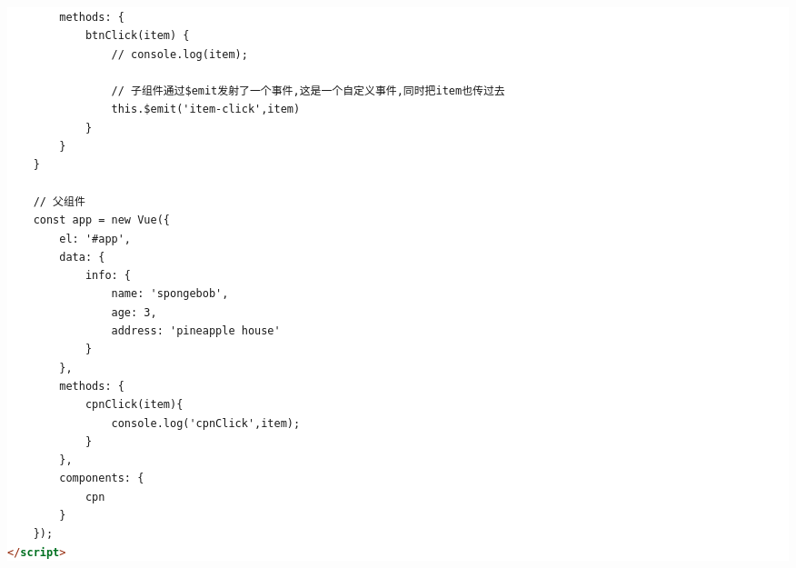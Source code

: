 ```html
        methods: {
            btnClick(item) {
                // console.log(item);

                // 子组件通过$emit发射了一个事件,这是一个自定义事件,同时把item也传过去
                this.$emit('item-click',item)
            }
        }
    }

    // 父组件
    const app = new Vue({
        el: '#app',
        data: {
            info: {
                name: 'spongebob',
                age: 3,
                address: 'pineapple house'
            }
        },
        methods: {
            cpnClick(item){
                console.log('cpnClick',item);
            }
        },
        components: {
            cpn
        }
    });
</script>
```

